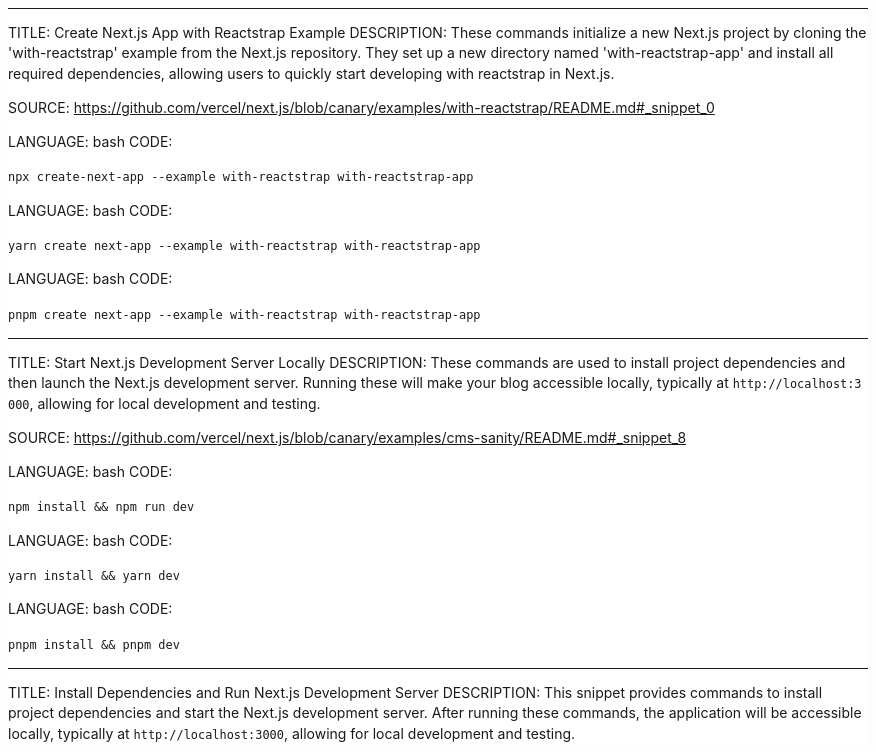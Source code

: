 ----------------------------------------

TITLE: Create Next.js App with Reactstrap Example
DESCRIPTION: These commands initialize a new Next.js project by cloning the 'with-reactstrap' example from the Next.js repository. They set up a new directory named 'with-reactstrap-app' and install all required dependencies, allowing users to quickly start developing with reactstrap in Next.js.

SOURCE: https://github.com/vercel/next.js/blob/canary/examples/with-reactstrap/README.md#_snippet_0

LANGUAGE: bash
CODE:
```
npx create-next-app --example with-reactstrap with-reactstrap-app
```

LANGUAGE: bash
CODE:
```
yarn create next-app --example with-reactstrap with-reactstrap-app
```

LANGUAGE: bash
CODE:
```
pnpm create next-app --example with-reactstrap with-reactstrap-app
```

----------------------------------------

TITLE: Start Next.js Development Server Locally
DESCRIPTION: These commands are used to install project dependencies and then launch the Next.js development server. Running these will make your blog accessible locally, typically at `http://localhost:3000`, allowing for local development and testing.

SOURCE: https://github.com/vercel/next.js/blob/canary/examples/cms-sanity/README.md#_snippet_8

LANGUAGE: bash
CODE:
```
npm install && npm run dev
```

LANGUAGE: bash
CODE:
```
yarn install && yarn dev
```

LANGUAGE: bash
CODE:
```
pnpm install && pnpm dev
```

----------------------------------------

TITLE: Install Dependencies and Run Next.js Development Server
DESCRIPTION: This snippet provides commands to install project dependencies and start the Next.js development server. After running these commands, the application will be accessible locally, typically at `http://localhost:3000`, allowing for local development and testing.
